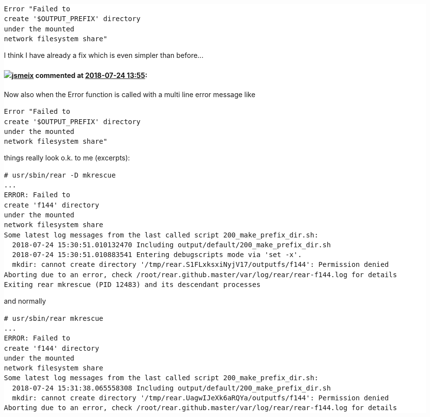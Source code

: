 <pre>
Error "Failed to
create '$OUTPUT_PREFIX' directory
under the mounted
network filesystem share"
</pre>

I think I have already a fix which is even simpler than before...

#### <img src="https://avatars.githubusercontent.com/u/1788608?u=925fc54e2ce01551392622446ece427f51e2f0ce&v=4" width="50">[jsmeix](https://github.com/jsmeix) commented at [2018-07-24 13:55](https://github.com/rear/rear/pull/1877#issuecomment-407415087):

Now also when the Error function is called with a multi line error
message like

<pre>
Error "Failed to
create '$OUTPUT_PREFIX' directory
under the mounted
network filesystem share"
</pre>

things really look o.k. to me (excerpts):

<pre>
# usr/sbin/rear -D mkrescue
...
ERROR: Failed to
create 'f144' directory
under the mounted
network filesystem share
Some latest log messages from the last called script 200_make_prefix_dir.sh:
  2018-07-24 15:30:51.010132470 Including output/default/200_make_prefix_dir.sh
  2018-07-24 15:30:51.010883541 Entering debugscripts mode via 'set -x'.
  mkdir: cannot create directory '/tmp/rear.S1FLxksxiNyjV17/outputfs/f144': Permission denied
Aborting due to an error, check /root/rear.github.master/var/log/rear/rear-f144.log for details
Exiting rear mkrescue (PID 12483) and its descendant processes
</pre>

and normally

<pre>
# usr/sbin/rear mkrescue
...
ERROR: Failed to
create 'f144' directory
under the mounted
network filesystem share
Some latest log messages from the last called script 200_make_prefix_dir.sh:
  2018-07-24 15:31:38.065558308 Including output/default/200_make_prefix_dir.sh
  mkdir: cannot create directory '/tmp/rear.UagwIJeXk6aRQYa/outputfs/f144': Permission denied
Aborting due to an error, check /root/rear.github.master/var/log/rear/rear-f144.log for details
</pre>
